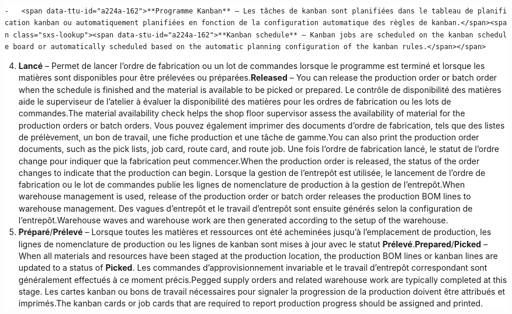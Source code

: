     -   <span data-ttu-id="a224a-162">**Programme Kanban** – Les tâches de kanban sont planifiées dans le tableau de planification kanban ou automatiquement planifiées en fonction de la configuration automatique des règles de kanban.</span><span class="sxs-lookup"><span data-stu-id="a224a-162">**Kanban schedule** – Kanban jobs are scheduled on the kanban schedule board or automatically scheduled based on the automatic planning configuration of the kanban rules.</span></span>

4.  <span data-ttu-id="a224a-163">**Lancé** – Permet de lancer l’ordre de fabrication ou un lot de commandes lorsque le programme est terminé et lorsque les matières sont disponibles pour être prélevées ou préparées.</span><span class="sxs-lookup"><span data-stu-id="a224a-163">**Released** – You can release the production order or batch order when the schedule is finished and the material is available to be picked or prepared.</span></span> <span data-ttu-id="a224a-164">Le contrôle de disponibilité des matières aide le superviseur de l’atelier à évaluer la disponibilité des matières pour les ordres de fabrication ou les lots de commandes.</span><span class="sxs-lookup"><span data-stu-id="a224a-164">The material availability check helps the shop floor supervisor assess the availability of material for the production orders or batch orders.</span></span> <span data-ttu-id="a224a-165">Vous pouvez également imprimer des documents d’ordre de fabrication, tels que des listes de prélèvement, un bon de travail, une fiche production et une tâche de gamme.</span><span class="sxs-lookup"><span data-stu-id="a224a-165">You can also print the production order documents, such as the pick lists, job card, route card, and route job.</span></span> <span data-ttu-id="a224a-166">Une fois l’ordre de fabrication lancé, le statut de l’ordre change pour indiquer que la fabrication peut commencer.</span><span class="sxs-lookup"><span data-stu-id="a224a-166">When the production order is released, the status of the order changes to indicate that the production can begin.</span></span> <span data-ttu-id="a224a-167">Lorsque la gestion de l’entrepôt est utilisée, le lancement de l’ordre de fabrication ou le lot de commandes publie les lignes de nomenclature de production à la gestion de l’entrepôt.</span><span class="sxs-lookup"><span data-stu-id="a224a-167">When warehouse management is used, release of the production order or batch order releases the production BOM lines to warehouse management.</span></span> <span data-ttu-id="a224a-168">Des vagues d’entrepôt et le travail d’entrepôt sont ensuite générés selon la configuration de l’entrepôt.</span><span class="sxs-lookup"><span data-stu-id="a224a-168">Warehouse waves and warehouse work are then generated according to the setup of the warehouse.</span></span>
5.  <span data-ttu-id="a224a-169">**Préparé**/**Prélevé** – Lorsque toutes les matières et ressources ont été acheminées jusqu’à l’emplacement de production, les lignes de nomenclature de production ou les lignes de kanban sont mises à jour avec le statut **Prélevé**.</span><span class="sxs-lookup"><span data-stu-id="a224a-169">**Prepared**/**Picked** – When all materials and resources have been staged at the production location, the production BOM lines or kanban lines are updated to a status of **Picked**.</span></span> <span data-ttu-id="a224a-170">Les commandes d’approvisionnement invariable et le travail d’entrepôt correspondant sont généralement effectués à ce moment précis.</span><span class="sxs-lookup"><span data-stu-id="a224a-170">Pegged supply orders and related warehouse work are typically completed at this stage.</span></span> <span data-ttu-id="a224a-171">Les cartes kanban ou bons de travail nécessaires pour signaler la progression de la production doivent être attribués et imprimés.</span><span class="sxs-lookup"><span data-stu-id="a224a-171">The kanban cards or job cards that are required to report production progress should be assigned and printed.</span></span>